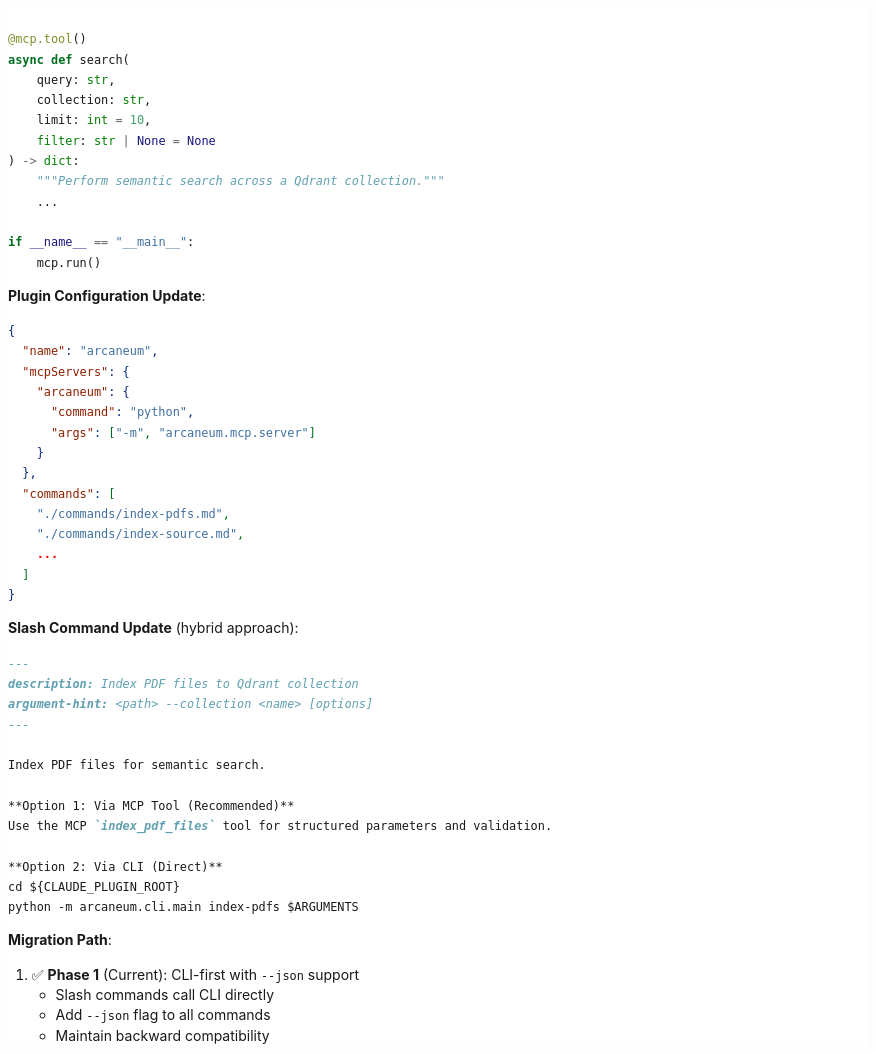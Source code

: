 ```python

@mcp.tool()
async def search(
    query: str,
    collection: str,
    limit: int = 10,
    filter: str | None = None
) -> dict:
    """Perform semantic search across a Qdrant collection."""
    ...

if __name__ == "__main__":
    mcp.run()
```

**Plugin Configuration Update**:

```json
{
  "name": "arcaneum",
  "mcpServers": {
    "arcaneum": {
      "command": "python",
      "args": ["-m", "arcaneum.mcp.server"]
    }
  },
  "commands": [
    "./commands/index-pdfs.md",
    "./commands/index-source.md",
    ...
  ]
}
```

**Slash Command Update** (hybrid approach):

```markdown
---
description: Index PDF files to Qdrant collection
argument-hint: <path> --collection <name> [options]
---

Index PDF files for semantic search.

**Option 1: Via MCP Tool (Recommended)**
Use the MCP `index_pdf_files` tool for structured parameters and validation.

**Option 2: Via CLI (Direct)**
cd ${CLAUDE_PLUGIN_ROOT}
python -m arcaneum.cli.main index-pdfs $ARGUMENTS
```

**Migration Path**:
1. ✅ **Phase 1** (Current): CLI-first with `--json` support
   - Slash commands call CLI directly
   - Add `--json` flag to all commands
   - Maintain backward compatibility
